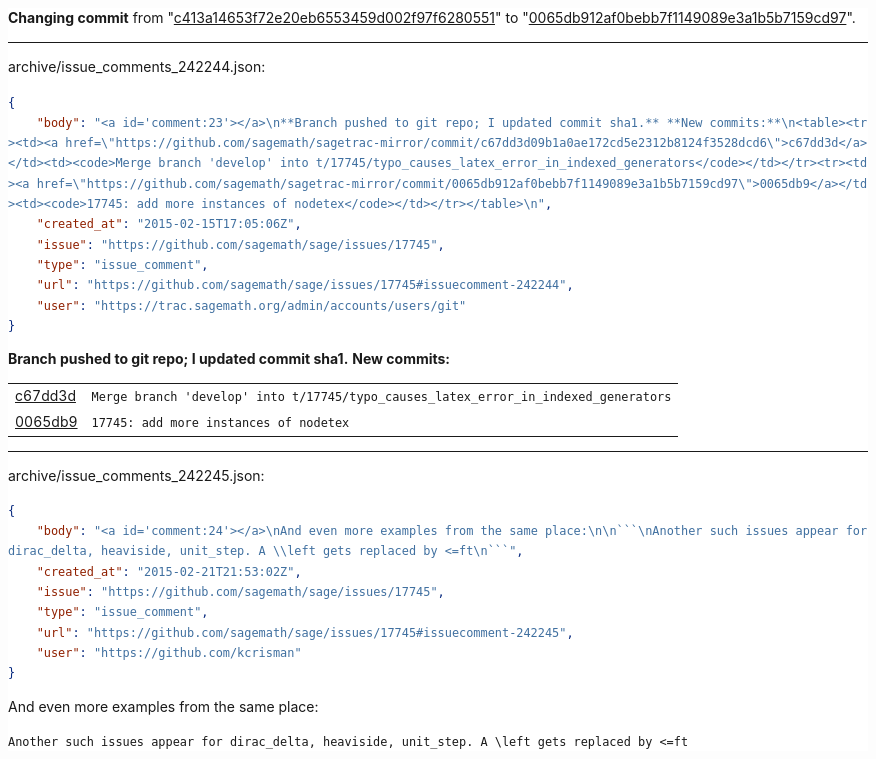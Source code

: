 **Changing commit** from "[c413a14653f72e20eb6553459d002f97f6280551](https://github.com/sagemath/sagetrac-mirror/commit/c413a14653f72e20eb6553459d002f97f6280551)" to "[0065db912af0bebb7f1149089e3a1b5b7159cd97](https://github.com/sagemath/sagetrac-mirror/commit/0065db912af0bebb7f1149089e3a1b5b7159cd97)".



---

archive/issue_comments_242244.json:
```json
{
    "body": "<a id='comment:23'></a>\n**Branch pushed to git repo; I updated commit sha1.** **New commits:**\n<table><tr><td><a href=\"https://github.com/sagemath/sagetrac-mirror/commit/c67dd3d09b1a0ae172cd5e2312b8124f3528dcd6\">c67dd3d</a></td><td><code>Merge branch 'develop' into t/17745/typo_causes_latex_error_in_indexed_generators</code></td></tr><tr><td><a href=\"https://github.com/sagemath/sagetrac-mirror/commit/0065db912af0bebb7f1149089e3a1b5b7159cd97\">0065db9</a></td><td><code>17745: add more instances of nodetex</code></td></tr></table>\n",
    "created_at": "2015-02-15T17:05:06Z",
    "issue": "https://github.com/sagemath/sage/issues/17745",
    "type": "issue_comment",
    "url": "https://github.com/sagemath/sage/issues/17745#issuecomment-242244",
    "user": "https://trac.sagemath.org/admin/accounts/users/git"
}
```

<a id='comment:23'></a>
**Branch pushed to git repo; I updated commit sha1.** **New commits:**
<table><tr><td><a href="https://github.com/sagemath/sagetrac-mirror/commit/c67dd3d09b1a0ae172cd5e2312b8124f3528dcd6">c67dd3d</a></td><td><code>Merge branch 'develop' into t/17745/typo_causes_latex_error_in_indexed_generators</code></td></tr><tr><td><a href="https://github.com/sagemath/sagetrac-mirror/commit/0065db912af0bebb7f1149089e3a1b5b7159cd97">0065db9</a></td><td><code>17745: add more instances of nodetex</code></td></tr></table>




---

archive/issue_comments_242245.json:
```json
{
    "body": "<a id='comment:24'></a>\nAnd even more examples from the same place:\n\n```\nAnother such issues appear for dirac_delta, heaviside, unit_step. A \\left gets replaced by <=ft\n```",
    "created_at": "2015-02-21T21:53:02Z",
    "issue": "https://github.com/sagemath/sage/issues/17745",
    "type": "issue_comment",
    "url": "https://github.com/sagemath/sage/issues/17745#issuecomment-242245",
    "user": "https://github.com/kcrisman"
}
```

<a id='comment:24'></a>
And even more examples from the same place:

```
Another such issues appear for dirac_delta, heaviside, unit_step. A \left gets replaced by <=ft
```
